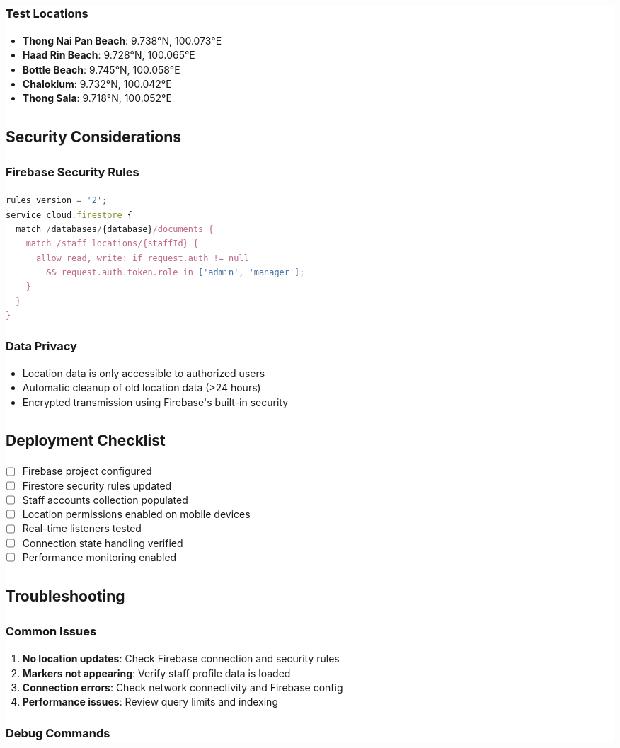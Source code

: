 ### Test Locations

- **Thong Nai Pan Beach**: 9.738°N, 100.073°E
- **Haad Rin Beach**: 9.728°N, 100.065°E
- **Bottle Beach**: 9.745°N, 100.058°E
- **Chaloklum**: 9.732°N, 100.042°E
- **Thong Sala**: 9.718°N, 100.052°E

## Security Considerations

### Firebase Security Rules

```javascript
rules_version = '2';
service cloud.firestore {
  match /databases/{database}/documents {
    match /staff_locations/{staffId} {
      allow read, write: if request.auth != null
        && request.auth.token.role in ['admin', 'manager'];
    }
  }
}
```

### Data Privacy

- Location data is only accessible to authorized users
- Automatic cleanup of old location data (>24 hours)
- Encrypted transmission using Firebase's built-in security

## Deployment Checklist

- [ ] Firebase project configured
- [ ] Firestore security rules updated
- [ ] Staff accounts collection populated
- [ ] Location permissions enabled on mobile devices
- [ ] Real-time listeners tested
- [ ] Connection state handling verified
- [ ] Performance monitoring enabled

## Troubleshooting

### Common Issues

1. **No location updates**: Check Firebase connection and security rules
2. **Markers not appearing**: Verify staff profile data is loaded
3. **Connection errors**: Check network connectivity and Firebase config
4. **Performance issues**: Review query limits and indexing

### Debug Commands
